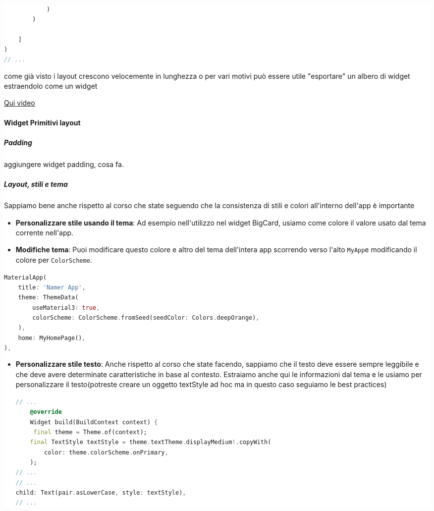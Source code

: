 ```dart
            )
        )

    ]
) 
// ... 
```

come già visto i layout crescono velocemente in lunghezza o per vari motivi può essere utile "esportare" un albero di widget estraendolo come un widget

[Qui video](https://www.youtube.com/watch?v=9BhqIPMOEIM)

#### Widget Primitivi layout

##### Padding

aggiungere widget padding, cosa fa.

##### Layout, stili e tema

Sappiamo bene anche rispetto al corso che state seguendo che la consistenza di stili e colori all'interno dell'app è importante

- **Personalizzare stile usando il tema**: Ad esempio nell'utilizzo nel widget BigCard, usiamo come colore il valore usato dal tema corrente nell'app.

- **Modifiche tema**: Puoi modificare questo colore e altro del tema dell'intera app scorrendo verso l'alto `MyApp`e modificando il colore per `ColorScheme`.

```dart
MaterialApp(
    title: 'Namer App',
    theme: ThemeData(
        useMaterial3: true,
        colorScheme: ColorScheme.fromSeed(seedColor: Colors.deepOrange),
    ),
    home: MyHomePage(),
),
```

- **Personalizzare stile testo**: Anche rispetto al corso che state facendo, sappiamo che il testo deve essere sempre leggibile e che deve avere determinate caratteristiche in base al contesto. 
  Estraiamo anche qui le informazioni dal tema e le usiamo per personalizzare il testo(potreste creare un oggetto textStyle ad hoc ma in questo caso seguiamo le best practices)
  
  ```dart
  // ... 
      @override
      Widget build(BuildContext context) {
       final theme = Theme.of(context); 
      final TextStyle textStyle = theme.textTheme.displayMedium!.copyWith(
          color: theme.colorScheme.onPrimary,
      ); 
  // ...
  // ... 
  child: Text(pair.asLowerCase, style: textStyle), 
  // ...
  ```
  